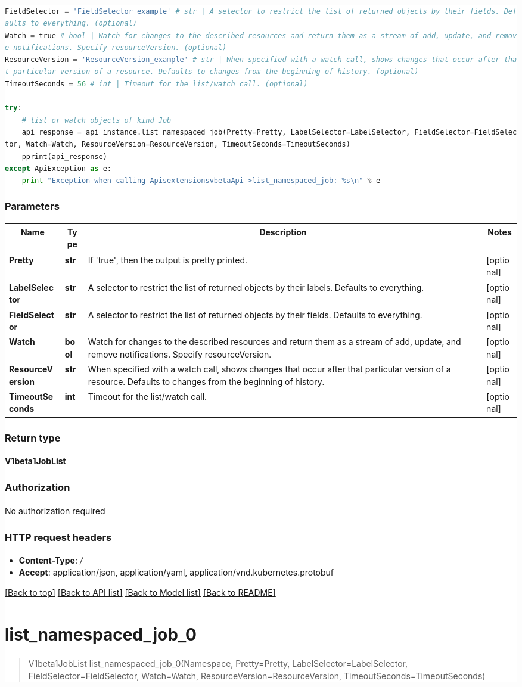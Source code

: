 ```python
FieldSelector = 'FieldSelector_example' # str | A selector to restrict the list of returned objects by their fields. Defaults to everything. (optional)
Watch = true # bool | Watch for changes to the described resources and return them as a stream of add, update, and remove notifications. Specify resourceVersion. (optional)
ResourceVersion = 'ResourceVersion_example' # str | When specified with a watch call, shows changes that occur after that particular version of a resource. Defaults to changes from the beginning of history. (optional)
TimeoutSeconds = 56 # int | Timeout for the list/watch call. (optional)

try: 
    # list or watch objects of kind Job
    api_response = api_instance.list_namespaced_job(Pretty=Pretty, LabelSelector=LabelSelector, FieldSelector=FieldSelector, Watch=Watch, ResourceVersion=ResourceVersion, TimeoutSeconds=TimeoutSeconds)
    pprint(api_response)
except ApiException as e:
    print "Exception when calling ApisextensionsvbetaApi->list_namespaced_job: %s\n" % e
```

### Parameters

Name | Type | Description  | Notes
------------- | ------------- | ------------- | -------------
 **Pretty** | **str**| If &#39;true&#39;, then the output is pretty printed. | [optional] 
 **LabelSelector** | **str**| A selector to restrict the list of returned objects by their labels. Defaults to everything. | [optional] 
 **FieldSelector** | **str**| A selector to restrict the list of returned objects by their fields. Defaults to everything. | [optional] 
 **Watch** | **bool**| Watch for changes to the described resources and return them as a stream of add, update, and remove notifications. Specify resourceVersion. | [optional] 
 **ResourceVersion** | **str**| When specified with a watch call, shows changes that occur after that particular version of a resource. Defaults to changes from the beginning of history. | [optional] 
 **TimeoutSeconds** | **int**| Timeout for the list/watch call. | [optional] 

### Return type

[**V1beta1JobList**](V1beta1JobList.md)

### Authorization

No authorization required

### HTTP request headers

 - **Content-Type**: */*
 - **Accept**: application/json, application/yaml, application/vnd.kubernetes.protobuf

[[Back to top]](#) [[Back to API list]](../README.md#documentation-for-api-endpoints) [[Back to Model list]](../README.md#documentation-for-models) [[Back to README]](../README.md)

# **list_namespaced_job_0**
> V1beta1JobList list_namespaced_job_0(Namespace, Pretty=Pretty, LabelSelector=LabelSelector, FieldSelector=FieldSelector, Watch=Watch, ResourceVersion=ResourceVersion, TimeoutSeconds=TimeoutSeconds)
